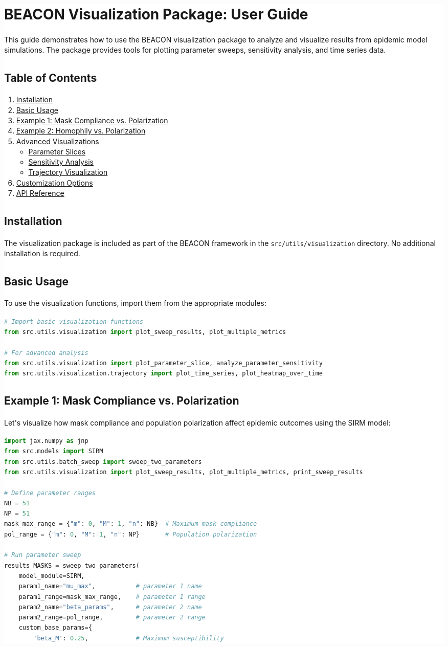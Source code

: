 # BEACON Visualization Package: User Guide

This guide demonstrates how to use the BEACON visualization package to analyze and visualize results from epidemic model simulations. The package provides tools for plotting parameter sweeps, sensitivity analysis, and time series data.

## Table of Contents

1. [Installation](#installation)
2. [Basic Usage](#basic-usage)
3. [Example 1: Mask Compliance vs. Polarization](#example-1-mask-compliance-vs-polarization)
4. [Example 2: Homophily vs. Polarization](#example-2-homophily-vs-polarization)
5. [Advanced Visualizations](#advanced-visualizations)
   - [Parameter Slices](#parameter-slices)
   - [Sensitivity Analysis](#sensitivity-analysis)
   - [Trajectory Visualization](#trajectory-visualization)
6. [Customization Options](#customization-options)
7. [API Reference](#api-reference)

## Installation

The visualization package is included as part of the BEACON framework in the `src/utils/visualization` directory. No additional installation is required.

## Basic Usage

To use the visualization functions, import them from the appropriate modules:

```python
# Import basic visualization functions
from src.utils.visualization import plot_sweep_results, plot_multiple_metrics

# For advanced analysis
from src.utils.visualization import plot_parameter_slice, analyze_parameter_sensitivity
from src.utils.visualization.trajectory import plot_time_series, plot_heatmap_over_time
```

## Example 1: Mask Compliance vs. Polarization

Let's visualize how mask compliance and population polarization affect epidemic outcomes using the SIRM model:

```python
import jax.numpy as jnp
from src.models import SIRM
from src.utils.batch_sweep import sweep_two_parameters
from src.utils.visualization import plot_sweep_results, plot_multiple_metrics, print_sweep_results

# Define parameter ranges
NB = 51
NP = 51
mask_max_range = {"m": 0, "M": 1, "n": NB}  # Maximum mask compliance
pol_range = {"m": 0, "M": 1, "n": NP}       # Population polarization

# Run parameter sweep
results_MASKS = sweep_two_parameters(
    model_module=SIRM,
    param1_name="mu_max",           # parameter 1 name
    param1_range=mask_max_range,    # parameter 1 range
    param2_name="beta_params",      # parameter 2 name
    param2_range=pol_range,         # parameter 2 range
    custom_base_params={
        'beta_M': 0.25,             # Maximum susceptibility
```